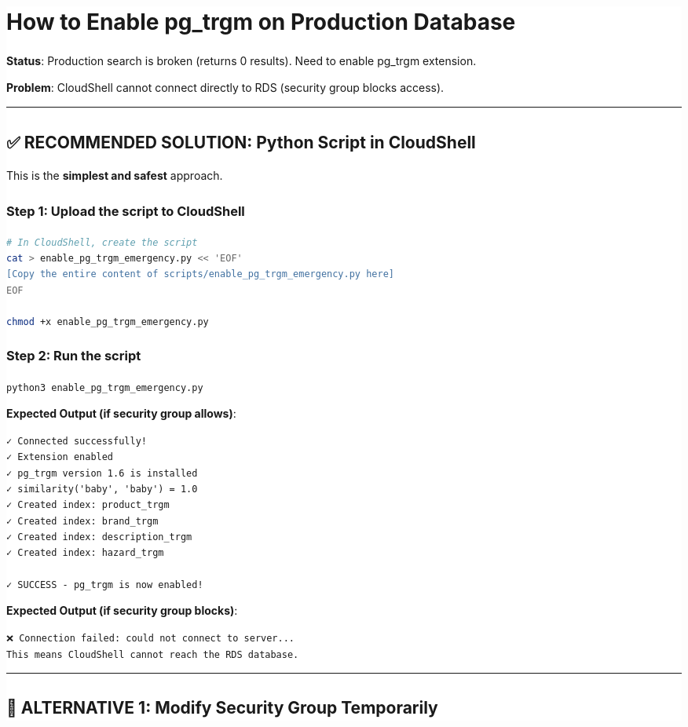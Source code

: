 # How to Enable pg_trgm on Production Database

**Status**: Production search is broken (returns 0 results). Need to enable pg_trgm extension.

**Problem**: CloudShell cannot connect directly to RDS (security group blocks access).

---

## ✅ RECOMMENDED SOLUTION: Python Script in CloudShell

This is the **simplest and safest** approach.

### Step 1: Upload the script to CloudShell

```bash
# In CloudShell, create the script
cat > enable_pg_trgm_emergency.py << 'EOF'
[Copy the entire content of scripts/enable_pg_trgm_emergency.py here]
EOF

chmod +x enable_pg_trgm_emergency.py
```

### Step 2: Run the script

```bash
python3 enable_pg_trgm_emergency.py
```

**Expected Output (if security group allows)**:
```
✓ Connected successfully!
✓ Extension enabled
✓ pg_trgm version 1.6 is installed
✓ similarity('baby', 'baby') = 1.0
✓ Created index: product_trgm
✓ Created index: brand_trgm
✓ Created index: description_trgm
✓ Created index: hazard_trgm

✓ SUCCESS - pg_trgm is now enabled!
```

**Expected Output (if security group blocks)**:
```
❌ Connection failed: could not connect to server...
This means CloudShell cannot reach the RDS database.
```

---

## 🔧 ALTERNATIVE 1: Modify Security Group Temporarily
